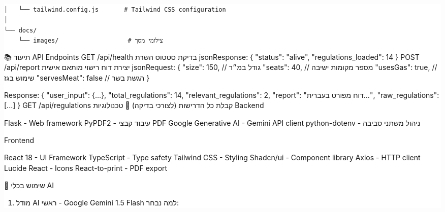 ```
│   └── tailwind.config.js       # Tailwind CSS configuration
│
└── docs/
    └── images/                   # צילומי מסך
```

📚 תיעוד API
Endpoints
GET /api/health
בדיקת סטטוס השרת
jsonResponse: {
"status": "alive",
"regulations_loaded": 14
}
POST /api/report
יצירת דוח רישוי מותאם אישית
jsonRequest: {
"size": 150, // גודל במ״ר
"seats": 40, // מספר מקומות ישיבה
"usesGas": true, // שימוש בגז
"servesMeat": false // הגשת בשר
}

Response: {
"user_input": {...},
"total_regulations": 14,
"relevant_regulations": 2,
"report": "דוח מפורט בעברית...",
"raw_regulations": [...]
}
GET /api/regulations
קבלת כל הדרישות (לצורכי בדיקה)
🔧 טכנולוגיות
Backend

Flask - Web framework
PyPDF2 - עיבוד קבצי PDF
Google Generative AI - Gemini API client
python-dotenv - ניהול משתני סביבה

Frontend

React 18 - UI Framework
TypeScript - Type safety
Tailwind CSS - Styling
Shadcn/ui - Component library
Axios - HTTP client
Lucide React - Icons
React-to-print - PDF export

🤖 שימוש בכלי AI

1. מודל AI ראשי - Google Gemini 1.5 Flash
   למה נבחר:
